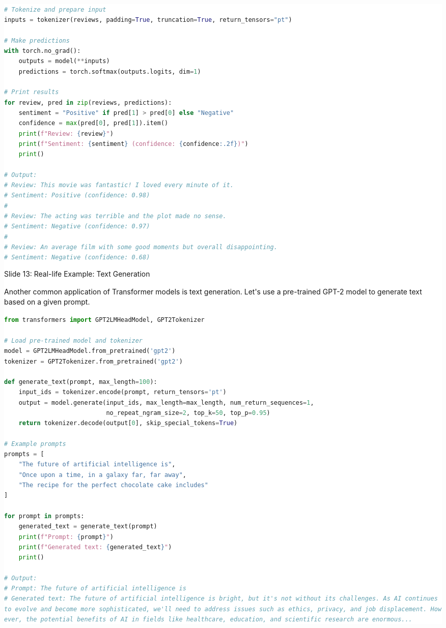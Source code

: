 ```python
# Tokenize and prepare input
inputs = tokenizer(reviews, padding=True, truncation=True, return_tensors="pt")

# Make predictions
with torch.no_grad():
    outputs = model(**inputs)
    predictions = torch.softmax(outputs.logits, dim=1)

# Print results
for review, pred in zip(reviews, predictions):
    sentiment = "Positive" if pred[1] > pred[0] else "Negative"
    confidence = max(pred[0], pred[1]).item()
    print(f"Review: {review}")
    print(f"Sentiment: {sentiment} (confidence: {confidence:.2f})")
    print()

# Output:
# Review: This movie was fantastic! I loved every minute of it.
# Sentiment: Positive (confidence: 0.98)
#
# Review: The acting was terrible and the plot made no sense.
# Sentiment: Negative (confidence: 0.97)
#
# Review: An average film with some good moments but overall disappointing.
# Sentiment: Negative (confidence: 0.68)
```

Slide 13: Real-life Example: Text Generation

Another common application of Transformer models is text generation. Let's use a pre-trained GPT-2 model to generate text based on a given prompt.

```python
from transformers import GPT2LMHeadModel, GPT2Tokenizer

# Load pre-trained model and tokenizer
model = GPT2LMHeadModel.from_pretrained('gpt2')
tokenizer = GPT2Tokenizer.from_pretrained('gpt2')

def generate_text(prompt, max_length=100):
    input_ids = tokenizer.encode(prompt, return_tensors='pt')
    output = model.generate(input_ids, max_length=max_length, num_return_sequences=1,
                            no_repeat_ngram_size=2, top_k=50, top_p=0.95)
    return tokenizer.decode(output[0], skip_special_tokens=True)

# Example prompts
prompts = [
    "The future of artificial intelligence is",
    "Once upon a time, in a galaxy far, far away",
    "The recipe for the perfect chocolate cake includes"
]

for prompt in prompts:
    generated_text = generate_text(prompt)
    print(f"Prompt: {prompt}")
    print(f"Generated text: {generated_text}")
    print()

# Output:
# Prompt: The future of artificial intelligence is
# Generated text: The future of artificial intelligence is bright, but it's not without its challenges. As AI continues to evolve and become more sophisticated, we'll need to address issues such as ethics, privacy, and job displacement. However, the potential benefits of AI in fields like healthcare, education, and scientific research are enormous...
```